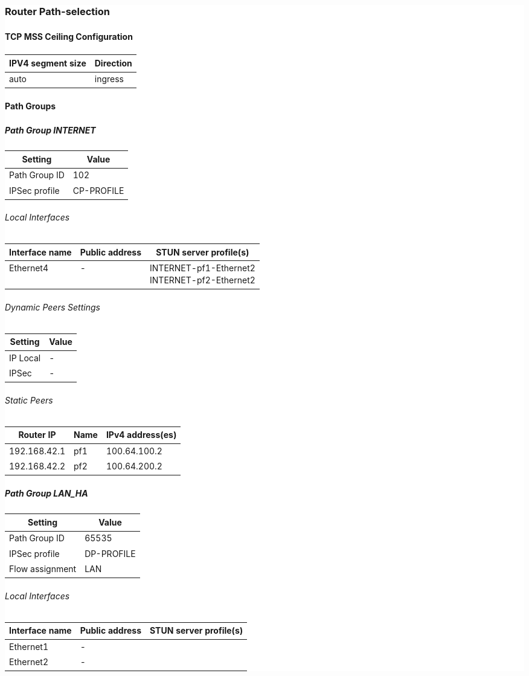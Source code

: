 ### Router Path-selection

#### TCP MSS Ceiling Configuration

| IPV4 segment size | Direction |
| ----------------- | --------- |
| auto | ingress |

#### Path Groups

##### Path Group INTERNET

| Setting | Value |
| ------  | ----- |
| Path Group ID | 102 |
| IPSec profile | CP-PROFILE |

###### Local Interfaces

| Interface name | Public address | STUN server profile(s) |
| -------------- | -------------- | ---------------------- |
| Ethernet4 | - | INTERNET-pf1-Ethernet2<br>INTERNET-pf2-Ethernet2 |

###### Dynamic Peers Settings

| Setting | Value |
| ------  | ----- |
| IP Local | - |
| IPSec | - |

###### Static Peers

| Router IP | Name | IPv4 address(es) |
| --------- | ---- | ---------------- |
| 192.168.42.1 | pf1 | 100.64.100.2 |
| 192.168.42.2 | pf2 | 100.64.200.2 |

##### Path Group LAN_HA

| Setting | Value |
| ------  | ----- |
| Path Group ID | 65535 |
| IPSec profile | DP-PROFILE |
| Flow assignment | LAN |

###### Local Interfaces

| Interface name | Public address | STUN server profile(s) |
| -------------- | -------------- | ---------------------- |
| Ethernet1 | - |  |
| Ethernet2 | - |  |
